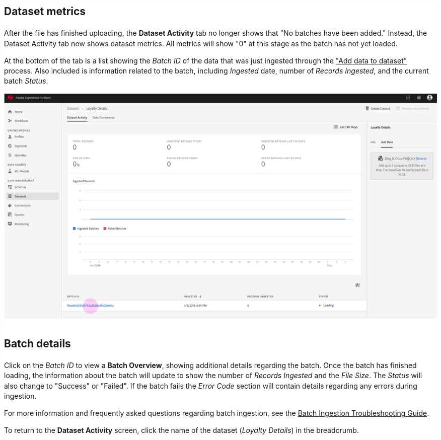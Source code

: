 ## Dataset metrics

After the file has finished uploading, the **Dataset Activity** tab no longer shows that "No batches have been added." Instead, the Dataset Activity tab now shows dataset metrics. All metrics will show "0" at this stage as the batch has not yet loaded.

At the bottom of the tab is a list showing the _Batch ID_ of the data that was just ingested through the ["Add data to dataset"](#add-data-to-dataset) process. Also included is information related to the batch, including _Ingested_ date, number of _Records Ingested_, and the current batch _Status_.

![Dataset metrics](images/batch_loading.png)

## Batch details

Click on the _Batch ID_ to view a **Batch Overview**, showing additional details regarding the batch. Once the batch has finished loading, the information about the batch will update to show the number of _Records Ingested_ and the _File Size_. The _Status_ will also change to "Success" or "Failed". If the batch fails the _Error Code_ section will contain details regarding any errors during ingestion.

For more information and frequently asked questions regarding batch ingestion, see the [Batch Ingestion Troubleshooting Guide](../../technical_overview/ingest_architectural_overview/batch_data_ingestion_troubleshooting_guide.md).

To return to the **Dataset Activity** screen, click the name of the dataset (_Loyalty Details_) in the breadcrumb.
